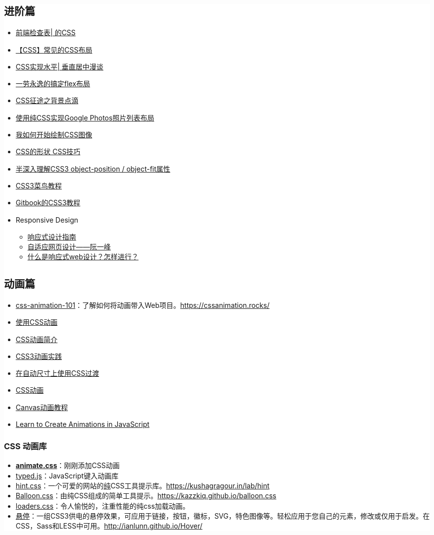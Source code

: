 

## 进阶篇

- [前端检查表| 的CSS](https://github.com/thedaviddias/Front-End-Checklist#css)
- [【CSS】常见的CSS布局](http://cherryblog.site/common-CSS-layout.html#more)
- [CSS实现水平| 垂直居中漫谈](https://jeffjade.com/2015/11/14/2015-11-14-css-achieve-horizontal_vertical_center/)
- [一劳永逸的搞定flex布局](https://juejin.im/post/58e3a5a0a0bb9f0069fc16bb)
- [CSS征途之背景点滴](https://jeffjade.com/2015/06/29/2015-06-29-css-background/)
- [使用纯CSS实现Google Photos照片列表布局](https://github.com/xieranmaya/blog/issues/4)
- [我如何开始绘制CSS图像](https://blog.prototypr.io/how-i-started-drawing-css-images-3fd878675c89)
- [CSS的形状 CSS技巧](https://css-tricks.com/examples/ShapesOfCSS/)
- [半深入理解CSS3 object-position / object-fit属性](https://www.zhangxinxu.com/wordpress/2015/03/css3-object-position-object-fit/)



- [CSS3菜鸟教程](https://link.zhihu.com/?target=http%3A//www.runoob.com/css3/css3-tutorial.html)
- [Gitbook的CSS3教程](https://link.zhihu.com/?target=https%3A//www.gitbook.com/book/waylau/css3-tutorial/)



- Responsive Design
  - [响应式设计指南](https://link.zhihu.com/?target=http%3A//geekplux.com/grid/)
  - [自适应网页设计——阮一峰](https://link.zhihu.com/?target=http%3A//www.ruanyifeng.com/blog/2012/05/responsive_web_design.html)
  - [什么是响应式web设计？怎样进行？](https://link.zhihu.com/?target=http%3A//beforweb.com/node/6)



## 动画篇

- [css-animation-101](https://github.com/cssanimation/css-animation-101)：了解如何将动画带入Web项目。https://cssanimation.rocks/
- [使用CSS动画](https://developer.mozilla.org/en-US/docs/Web/CSS/CSS_Animations/Using_CSS_animations)
- [CSS动画简介](http://www.ruanyifeng.com/blog/2014/02/css_transition_and_animation.html)
- [CSS3动画实践](https://aotu.io/notes/2016/01/04/css3-animation/index.html)
- [在自动尺寸上使用CSS过渡](https://css-tricks.com/using-css-transitions-auto-dimensions/)



- [CSS动画](https://link.zhihu.com/?target=http%3A//www.ruanyifeng.com/blog/2014/02/css_transition_and_animation.html)
- [Canvas动画教程](https://link.zhihu.com/?target=https%3A//developer.mozilla.org/zh-CN/docs/Web/API/Canvas_API/Tutorial)
- [Learn to Create Animations in JavaScript](https://link.zhihu.com/?target=https%3A//www.kirupa.com/javascript_animations/index.htm)



### CSS 动画库

- [**animate.css**](https://daneden.github.io/animate.css)：刚刚添加CSS动画
- [typed.js](https://github.com/mattboldt/typed.js)：JavaScript键入动画库
- [hint.css](https://github.com/chinchang/hint.css)：一个可爱的网站的[纯](https://github.com/chinchang/hint.css)CSS工具提示库。https://kushagragour.in/lab/hint
- [Balloon.css](https://github.com/kazzkiq/balloon.css)：由纯CSS组成的简单工具提示。https://kazzkiq.github.io/balloon.css
- [loaders.css](https://github.com/ConnorAtherton/loaders.css)：令人愉悦的，注重性能的纯css加载动画。
- [悬停](https://github.com/IanLunn/Hover)：一组CSS3供电的悬停效果，可应用于链接，按钮，徽标，SVG，特色图像等。轻松应用于您自己的元素，修改或仅用于启发。在CSS，Sass和LESS中可用。http://ianlunn.github.io/Hover/
